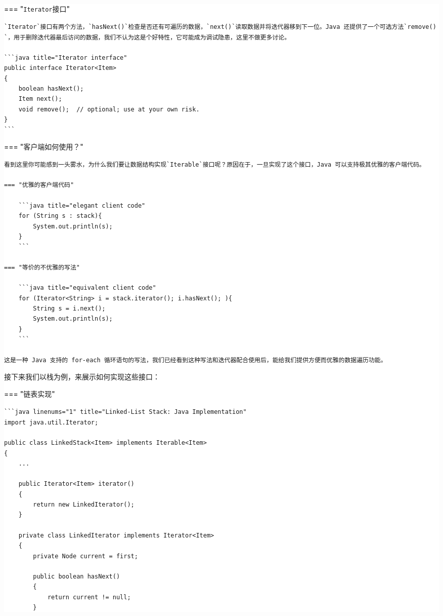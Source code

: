 === "`Iterator`接口"

    `Iterator`接口有两个方法，`hasNext()`检查是否还有可遍历的数据，`next()`读取数据并将迭代器移到下一位。Java 还提供了一个可选方法`remove()`，用于删除迭代器最后访问的数据，我们不认为这是个好特性，它可能成为调试隐患，这里不做更多讨论。

    ```java title="Iterator interface"
    public interface Iterator<Item>
    {
        boolean hasNext();
        Item next();
        void remove();  // optional; use at your own risk.
    }
    ```

=== "客户端如何使用？"

    看到这里你可能感到一头雾水，为什么我们要让数据结构实现`Iterable`接口呢？原因在于，一旦实现了这个接口，Java 可以支持极其优雅的客户端代码。

    === "优雅的客户端代码"

        ```java title="elegant client code"
        for (String s : stack){
            System.out.println(s);
        }
        ```
    
    === "等价的不优雅的写法"

        ```java title="equivalent client code"
        for (Iterator<String> i = stack.iterator(); i.hasNext(); ){
            String s = i.next();
            System.out.println(s);
        }
        ```

    这是一种 Java 支持的 for-each 循环语句的写法，我们已经看到这种写法和迭代器配合使用后，能给我们提供方便而优雅的数据遍历功能。

接下来我们以栈为例，来展示如何实现这些接口：

=== "链表实现"

    ```java linenums="1" title="Linked-List Stack: Java Implementation"
    import java.util.Iterator;

    public class LinkedStack<Item> implements Iterable<Item>
    {
        ...

        public Iterator<Item> iterator()
        {
            return new LinkedIterator();
        }

        private class LinkedIterator implements Iterator<Item>
        {
            private Node current = first;

            public boolean hasNext()
            {
                return current != null;
            }
